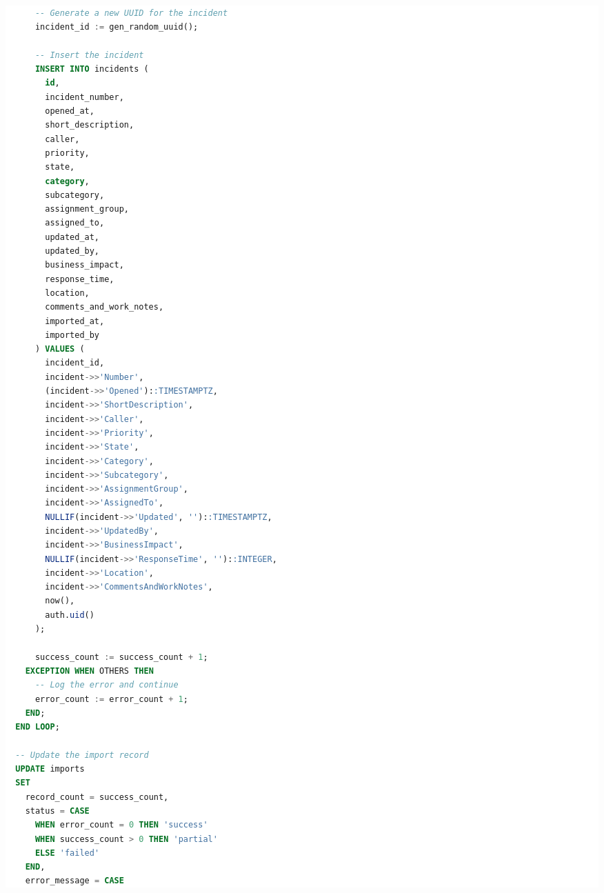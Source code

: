```sql
      -- Generate a new UUID for the incident
      incident_id := gen_random_uuid();
      
      -- Insert the incident
      INSERT INTO incidents (
        id,
        incident_number,
        opened_at,
        short_description,
        caller,
        priority,
        state,
        category,
        subcategory,
        assignment_group,
        assigned_to,
        updated_at,
        updated_by,
        business_impact,
        response_time,
        location,
        comments_and_work_notes,
        imported_at,
        imported_by
      ) VALUES (
        incident_id,
        incident->>'Number',
        (incident->>'Opened')::TIMESTAMPTZ,
        incident->>'ShortDescription',
        incident->>'Caller',
        incident->>'Priority',
        incident->>'State',
        incident->>'Category',
        incident->>'Subcategory',
        incident->>'AssignmentGroup',
        incident->>'AssignedTo',
        NULLIF(incident->>'Updated', '')::TIMESTAMPTZ,
        incident->>'UpdatedBy',
        incident->>'BusinessImpact',
        NULLIF(incident->>'ResponseTime', '')::INTEGER,
        incident->>'Location',
        incident->>'CommentsAndWorkNotes',
        now(),
        auth.uid()
      );
      
      success_count := success_count + 1;
    EXCEPTION WHEN OTHERS THEN
      -- Log the error and continue
      error_count := error_count + 1;
    END;
  END LOOP;
  
  -- Update the import record
  UPDATE imports
  SET 
    record_count = success_count,
    status = CASE 
      WHEN error_count = 0 THEN 'success'
      WHEN success_count > 0 THEN 'partial'
      ELSE 'failed'
    END,
    error_message = CASE 
```